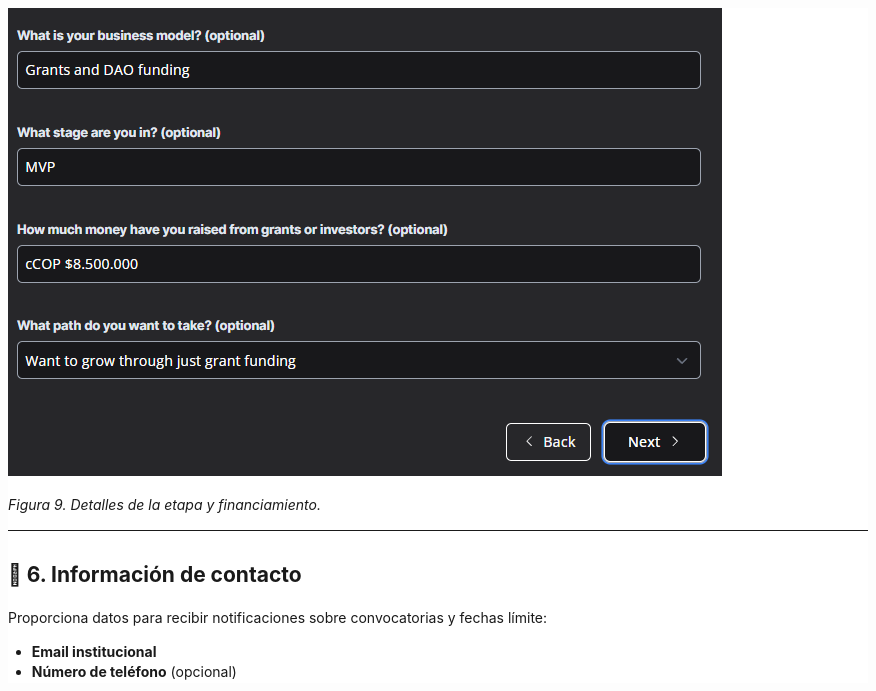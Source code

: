 ![Project Stage](./assets/karma9.png)

*Figura 9. Detalles de la etapa y financiamiento.*

---

## 📧 6. Información de contacto

Proporciona datos para recibir notificaciones sobre convocatorias y fechas límite:

* **Email institucional**
* **Número de teléfono** (opcional)

